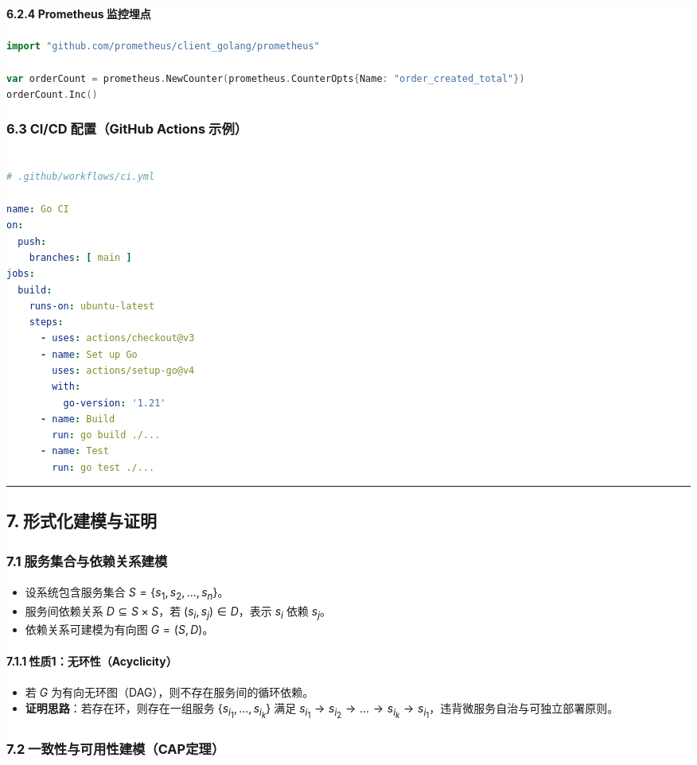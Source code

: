 #### 6.2.4 Prometheus 监控埋点

```go
import "github.com/prometheus/client_golang/prometheus"

var orderCount = prometheus.NewCounter(prometheus.CounterOpts{Name: "order_created_total"})
orderCount.Inc()

```

### 6.3 CI/CD 配置（GitHub Actions 示例）

```yaml

# .github/workflows/ci.yml

name: Go CI
on:
  push:
    branches: [ main ]
jobs:
  build:
    runs-on: ubuntu-latest
    steps:
      - uses: actions/checkout@v3
      - name: Set up Go
        uses: actions/setup-go@v4
        with:
          go-version: '1.21'
      - name: Build
        run: go build ./...
      - name: Test
        run: go test ./...

```

---

## 7. 形式化建模与证明

### 7.1 服务集合与依赖关系建模

- 设系统包含服务集合 $S = \{s_1, s_2, ..., s_n\}$。
- 服务间依赖关系 $D \subseteq S \times S$，若 $(s_i, s_j) \in D$，表示 $s_i$ 依赖 $s_j$。
- 依赖关系可建模为有向图 $G = (S, D)$。

#### 7.1.1 性质1：无环性（Acyclicity）

- 若 $G$ 为有向无环图（DAG），则不存在服务间的循环依赖。
- **证明思路**：若存在环，则存在一组服务 $\{s_{i_1}, ..., s_{i_k}\}$ 满足 $s_{i_1} \to s_{i_2} \to ... \to s_{i_k} \to s_{i_1}$，违背微服务自治与可独立部署原则。

### 7.2 一致性与可用性建模（CAP定理）
